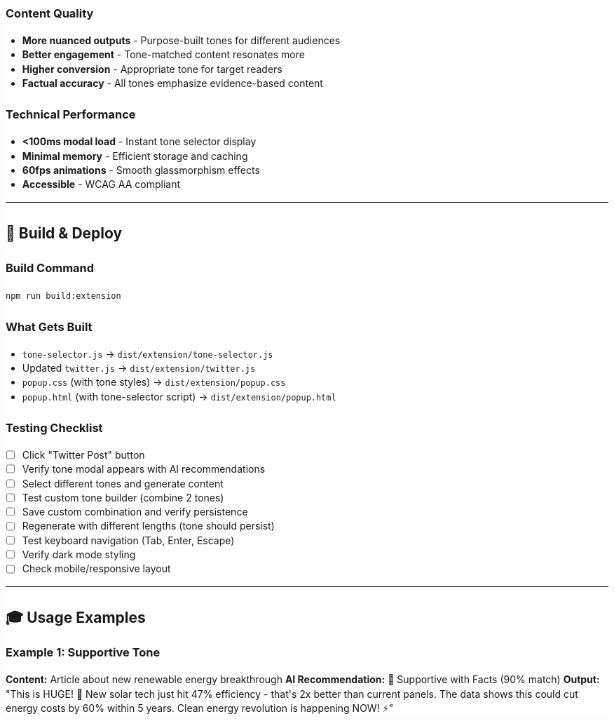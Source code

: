 ### **Content Quality**
- **More nuanced outputs** - Purpose-built tones for different audiences
- **Better engagement** - Tone-matched content resonates more
- **Higher conversion** - Appropriate tone for target readers
- **Factual accuracy** - All tones emphasize evidence-based content

### **Technical Performance**
- **<100ms modal load** - Instant tone selector display
- **Minimal memory** - Efficient storage and caching
- **60fps animations** - Smooth glassmorphism effects
- **Accessible** - WCAG AA compliant

---

## 🚀 Build & Deploy

### **Build Command**
```bash
npm run build:extension
```

### **What Gets Built**
- `tone-selector.js` → `dist/extension/tone-selector.js`
- Updated `twitter.js` → `dist/extension/twitter.js`
- `popup.css` (with tone styles) → `dist/extension/popup.css`
- `popup.html` (with tone-selector script) → `dist/extension/popup.html`

### **Testing Checklist**
- [ ] Click "Twitter Post" button
- [ ] Verify tone modal appears with AI recommendations
- [ ] Select different tones and generate content
- [ ] Test custom tone builder (combine 2 tones)
- [ ] Save custom combination and verify persistence
- [ ] Regenerate with different lengths (tone should persist)
- [ ] Test keyboard navigation (Tab, Enter, Escape)
- [ ] Verify dark mode styling
- [ ] Check mobile/responsive layout

---

## 🎓 Usage Examples

### **Example 1: Supportive Tone**
**Content:** Article about new renewable energy breakthrough
**AI Recommendation:** 🤝 Supportive with Facts (90% match)
**Output:** "This is HUGE! 🌟 New solar tech just hit 47% efficiency - that's 2x better than current panels. The data shows this could cut energy costs by 60% within 5 years. Clean energy revolution is happening NOW! ⚡"
